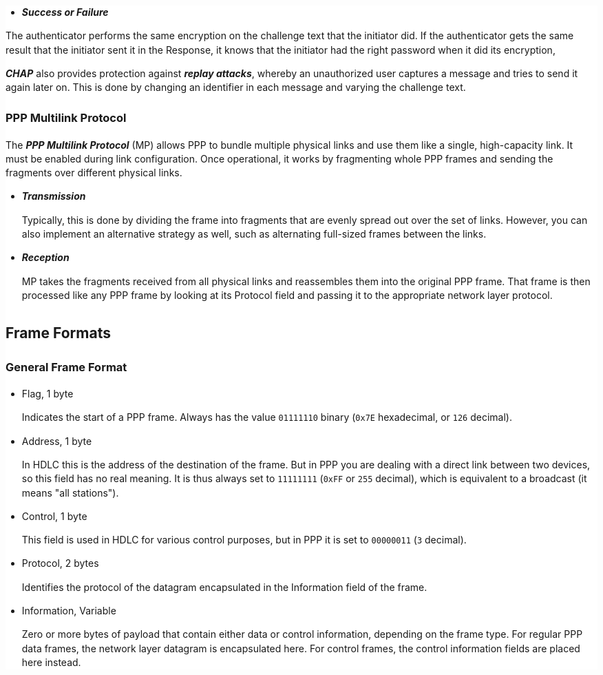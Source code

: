  * ***Success or Failure***

 The authenticator performs the same encryption on the challenge text that the initiator did. If the authenticator gets the same result that the initiator sent it in the Response, it knows that the initiator had the right password when it did its encryption,

***CHAP*** also provides protection against ***replay attacks***, whereby an unauthorized user captures a message and tries to send it again later on. This is done by changing an identifier in each message and varying the challenge text.


### PPP Multilink Protocol

The ***PPP Multilink Protocol*** (MP) allows PPP to bundle multiple physical links and use them like a single, high-capacity link. It must be enabled during link configuration. Once operational, it works by fragmenting whole PPP frames and sending the fragments over different physical links.

* ***Transmission***

  Typically, this is done by dividing the frame into fragments that are evenly spread out over the set of links. However, you can also implement an alternative strategy as well, such as alternating full-sized frames between the links.
* ***Reception***

  MP takes the fragments received from all physical links and reassembles them into the original PPP frame. That frame is then processed like any PPP frame by looking at its Protocol field and passing it to the appropriate network layer protocol.


## Frame Formats

### General Frame Format

* Flag, 1 byte

  Indicates the start of a PPP frame. Always has the value `01111110` binary (`0x7E` hexadecimal, or `126` decimal).

* Address, 1 byte

  In HDLC this is the address of the destination of the frame. But in PPP you are dealing with a direct link between two devices, so this field has no real meaning. It is thus always set to `11111111` (`0xFF` or `255` decimal), which is equivalent to a broadcast (it means "all stations").

* Control, 1 byte

  This field is used in HDLC for various control purposes, but in PPP it is set to `00000011` (`3` decimal).

* Protocol, 2 bytes

  Identifies the protocol of the datagram encapsulated in the Information field of the frame.

* Information, Variable

  Zero or more bytes of payload that contain either data or control information, depending on the frame type. For regular PPP data frames, the network layer datagram is encapsulated here. For control frames, the control information fields are placed here instead.
